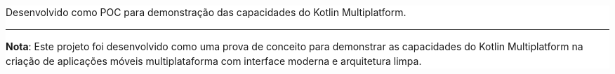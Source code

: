 Desenvolvido como POC para demonstração das capacidades do Kotlin Multiplatform.

---

**Nota**: Este projeto foi desenvolvido como uma prova de conceito para demonstrar as capacidades do Kotlin Multiplatform na criação de aplicações móveis multiplataforma com interface moderna e arquitetura limpa.
